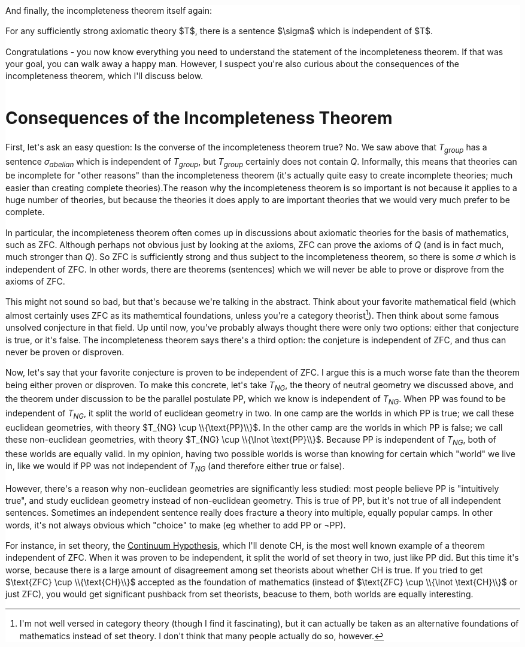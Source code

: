And finally, the incompleteness theorem itself again:

<div class="quote">For any sufficiently strong axiomatic theory $T$, there is a sentence $\sigma$ which is independent of $T$.</div>

Congratulations - you now know everything you need to understand the statement of the incompleteness theorem. If that was your goal, you can walk away a happy man. However, I suspect you're also curious about the consequences of the incompleteness theorem, which I'll discuss below.

# Consequences of the Incompleteness Theorem

First, let's ask an easy question: Is the converse of the incompleteness theorem true? No. We saw above that $T_{group}$ has a sentence $\sigma_{abelian}$ which is independent of $T_{group}$, but $T_{group}$ certainly does not contain $Q$. Informally, this means that theories can be incomplete for "other reasons" than the incompleteness theorem (it's actually quite easy to create incomplete theories; much easier than creating complete theories).The reason why the incompleteness theorem is so important is not because it applies to a huge number of theories, but because the theories it does apply to are important theories that we would very much prefer to be complete.

In particular, the incompleteness theorem often comes up in discussions about axiomatic theories for the basis of mathematics, such as $\text{ZFC}$. Although perhaps not obvious just by looking at the axioms, $\text{ZFC}$ can prove the axioms of $Q$ (and is in fact much, much stronger than $Q$). So $\text{ZFC}$ is sufficiently strong and thus subject to the incompleteness theorem, so there is some $\sigma$ which is independent of $\text{ZFC}$. In other words, there are theorems (sentences) which we will never be able to prove or disprove from the axioms of $\text{ZFC}$.

This might not sound so bad, but that's because we're talking in the abstract. Think about your favorite mathematical field (which almost certainly uses $\text{ZFC}$ as its mathemtical foundations, unless you're a category theorist[^4]). Then think about some famous unsolved conjecture in that field. Up until now, you've probably always thought there were only two options: either that conjecture is true, or it's false. The incompleteness theorem says there's a third option: the conjeture is independent of $\text{ZFC}$, and thus can never be proven or disproven.

Now, let's say that your favorite conjecture is proven to be independent of $\text{ZFC}$. I argue this is a much worse fate than the theorem being either proven or disproven. To make this concrete, let's take $T_{NG}$, the theory of neutral geometry we discussed above, and the theorem under discussion to be the parallel postulate PP, which we know is independent of $T_{NG}$. When PP was found to be independent of $T_{NG}$, it split the world of euclidean geometry in two. In one camp are the worlds in which PP is true; we call these euclidean geometries, with theory $T_{NG} \cup \\{\text{PP}\\}$. In the other camp are the worlds in which PP is false; we call these non-euclidean geometries, with theory $T_{NG} \cup \\{\lnot \text{PP}\\}$. Because PP is independent of $T_{NG}$, both of these worlds are equally valid. In my opinion, having two possible worlds is worse than knowing for certain which "world" we live in, like we would if PP was not independent of $T_{NG}$ (and therefore either true or false).

However, there's a reason why non-euclidean geometries are significantly less studied: most people believe PP is "intuitively true", and study euclidean geometry instead of non-euclidean geometry. This is true of PP, but it's not true of all independent sentences. Sometimes an independent sentence really does fracture a theory into multiple, equally popular camps. In other words, it's not always obvious which "choice" to make (eg whether to add PP or $\lnot$PP).

For instance, in set theory, the [Continuum Hypothesis](https://en.wikipedia.org/wiki/Continuum_hypothesis), which I'll denote CH, is the most well known example of a theorem independent of $\text{ZFC}$. When it was proven to be independent, it split the world of set theory in two, just like PP did. But this time it's worse, because there is a large amount of disagreement among set theorists about whether CH is true. If you tried to get $\text{ZFC} \cup \\{\text{CH}\\}$ accepted as the foundation of mathematics (instead of $\text{ZFC} \cup \\{\lnot \text{CH}\\}$ or just $\text{ZFC}$), you would get significant pushback from set theorists, beacuse to them, both worlds are equally interesting.


[^1]: Since theories consist of sentences, and sentences depend on a language, you would be right to suspect that theories also depend on a language. Formally we call a theory $T$ an $L$-theory, where L is the language of the theory. We again drop the $L$- prefix when the langauge is clear from context.
[^2]: If $\sigma$ is true in $\mathcal{A}$, you'll see this written in the literature as $\mathcal{A} \vDash \sigma$. However, you'll see very shortly that this is an overloading of the $\vDash$ operator; its meaning changes depending on if the right hand side is a sentence $\sigma$ or a theory $T$. In my opinion, this would be unecessarily confusing for the level of detail required for this post, so I'll avoid writing $\mathcal{A} \vDash \sigma$ and just say "$\sigma$ is true in $\mathcal{A}$". However, the former is more correct.
[^3]: Proving that euclidean geometry is complete requires a much more formal axiomatization than what Euclid gave, and so we turn to [Tarski's Axioms](https://en.wikipedia.org/wiki/Tarski%27s_axioms) (sometimes called elementary euclidean geometry) instead. This is far outside the scope of this post, but if you're curious, Tarski proved that his theory was complete by showing that it admits quantifier elimination. Completeness follows from this since the language has no constants, which means the only sentences without quantifiers are $\top$ and $\bot$, which are true and false in every model respectively.
[^4]: I'm not well versed in category theory (though I find it fascinating), but it can actually be taken as an alternative foundations of mathematics instead of set theory. I don't think that many people actually do so, however.
[^5]: See [List of statements independent of ZFC](https://en.wikipedia.org/wiki/List_of_statements_independent_of_ZFC) if you're curious.
[^6]: This is because any theory of mathematics can't prove that there are any models of that theory, or else the theory would be consistent, which contradicts godel's second incompleteness theorem. So there are no "specific models" of a theory of mathematics to look at - in fact, there are no models of a theory of mathematics at all.
[^7]: The multitude of names is thanks to computability theory, which proved that several distinct notions of computability (all with their own names) are actually exactly equivalent, and thus people use the names interchangeably.